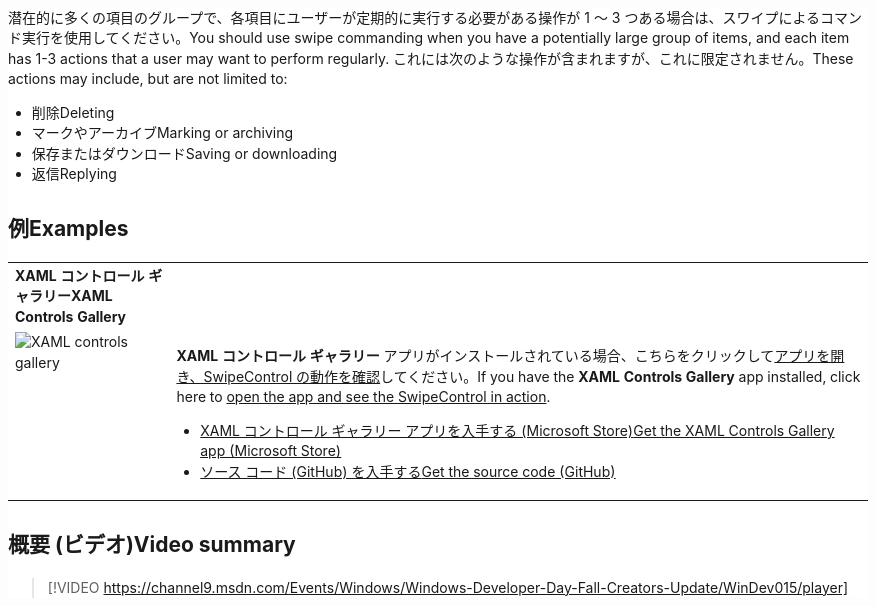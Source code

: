 <span data-ttu-id="48553-111">潜在的に多くの項目のグループで、各項目にユーザーが定期的に実行する必要がある操作が 1 ～ 3 つある場合は、スワイプによるコマンド実行を使用してください。</span><span class="sxs-lookup"><span data-stu-id="48553-111">You should use swipe commanding when you have a potentially large group of items, and each item has 1-3 actions that a user may want to perform regularly.</span></span> <span data-ttu-id="48553-112">これには次のような操作が含まれますが、これに限定されません。</span><span class="sxs-lookup"><span data-stu-id="48553-112">These actions may include, but are not limited to:</span></span>

- <span data-ttu-id="48553-113">削除</span><span class="sxs-lookup"><span data-stu-id="48553-113">Deleting</span></span>
- <span data-ttu-id="48553-114">マークやアーカイブ</span><span class="sxs-lookup"><span data-stu-id="48553-114">Marking or archiving</span></span>
- <span data-ttu-id="48553-115">保存またはダウンロード</span><span class="sxs-lookup"><span data-stu-id="48553-115">Saving or downloading</span></span>
- <span data-ttu-id="48553-116">返信</span><span class="sxs-lookup"><span data-stu-id="48553-116">Replying</span></span>

## <a name="examples"></a><span data-ttu-id="48553-117">例</span><span class="sxs-lookup"><span data-stu-id="48553-117">Examples</span></span>

<table>
<th align="left"><span data-ttu-id="48553-118">XAML コントロール ギャラリー</span><span class="sxs-lookup"><span data-stu-id="48553-118">XAML Controls Gallery</span></span><th>
<tr>
<td><img src="images/xaml-controls-gallery-sm.png" alt="XAML controls gallery"></img></td>
<td>
    <p><span data-ttu-id="48553-119"><strong style="font-weight: semi-bold">XAML コントロール ギャラリー</strong> アプリがインストールされている場合、こちらをクリックして<a href="xamlcontrolsgallery:/item/SwipeControl">アプリを開き、SwipeControl の動作を確認</a>してください。</span><span class="sxs-lookup"><span data-stu-id="48553-119">If you have the <strong style="font-weight: semi-bold">XAML Controls Gallery</strong> app installed, click here to <a href="xamlcontrolsgallery:/item/SwipeControl">open the app and see the SwipeControl in action</a>.</span></span></p>
    <ul>
    <li><a href="https://www.microsoft.com/store/productId/9MSVH128X2ZT"><span data-ttu-id="48553-120">XAML コントロール ギャラリー アプリを入手する (Microsoft Store)</span><span class="sxs-lookup"><span data-stu-id="48553-120">Get the XAML Controls Gallery app (Microsoft Store)</span></span></a></li>
    <li><a href="https://github.com/Microsoft/Windows-universal-samples/tree/master/Samples/XamlUIBasics"><span data-ttu-id="48553-121">ソース コード (GitHub) を入手する</span><span class="sxs-lookup"><span data-stu-id="48553-121">Get the source code (GitHub)</span></span></a></li>
    </ul>
</td>
</tr>
</table>

## <a name="video-summary"></a><span data-ttu-id="48553-122">概要 (ビデオ)</span><span class="sxs-lookup"><span data-stu-id="48553-122">Video summary</span></span>

> [!VIDEO https://channel9.msdn.com/Events/Windows/Windows-Developer-Day-Fall-Creators-Update/WinDev015/player]
